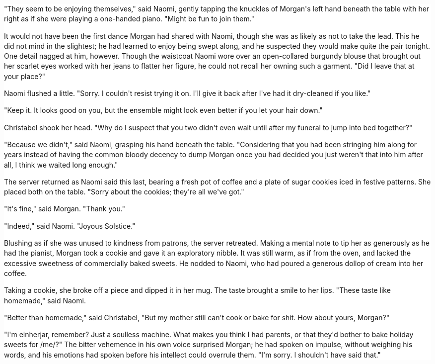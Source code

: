 "They seem to be enjoying themselves," said Naomi, gently tapping the
knuckles of Morgan's left hand beneath the table with her right as if
she were playing a one-handed piano. "Might be fun to join them."

It would not have been the first dance Morgan had shared with Naomi,
though she was as likely as not to take the lead. This he did not mind
in the slightest; he had learned to enjoy being swept along, and he
suspected they would make quite the pair tonight. One detail nagged at
him, however. Though the waistcoat Naomi wore over an open-collared
burgundy blouse that brought out her scarlet eyes worked with her
jeans to flatter her figure, he could not recall her owning such a
garment. "Did I leave that at your place?"

Naomi flushed a little. "Sorry. I couldn't resist trying it on. I'll
give it back after I've had it dry-cleaned if you like."

"Keep it. It looks good on you, but the ensemble might look even
better if you let your hair down."

Christabel shook her head. "Why do I suspect that you two didn't even
wait until after my funeral to jump into bed together?"

"Because we didn't," said Naomi, grasping his hand beneath the
table. "Considering that you had been stringing him along for years
instead of having the common bloody decency to dump Morgan once you
had decided you just weren't that into him after all, I think we
waited long enough."

The server returned as Naomi said this last, bearing a fresh pot of
coffee and a plate of sugar cookies iced in festive patterns. She
placed both on the table. "Sorry about the cookies; they're all we've
got."

"It's fine," said Morgan. "Thank you."

"Indeed," said Naomi. "Joyous Solstice."

Blushing as if she was unused to kindness from patrons, the server
retreated. Making a mental note to tip her as generously as he had the
pianist, Morgan took a cookie and gave it an exploratory nibble. It
was still warm, as if from the oven, and lacked the excessive
sweetness of commercially baked sweets. He nodded to Naomi, who had
poured a generous dollop of cream into her coffee.

Taking a cookie, she broke off a piece and dipped it in her mug. The
taste brought a smile to her lips. "These taste like homemade," said
Naomi.

"Better than homemade," said Christabel, "But my mother still can't
cook or bake for shit. How about yours, Morgan?"

"I'm einherjar, remember? Just a soulless machine. What makes you
think I had parents, or that they'd bother to bake holiday sweets for
/me/?" The bitter vehemence in his own voice surprised Morgan; he had
spoken on impulse, without weighing his words, and his emotions had
spoken before his intellect could overrule them. "I'm sorry. I
shouldn't have said that."
